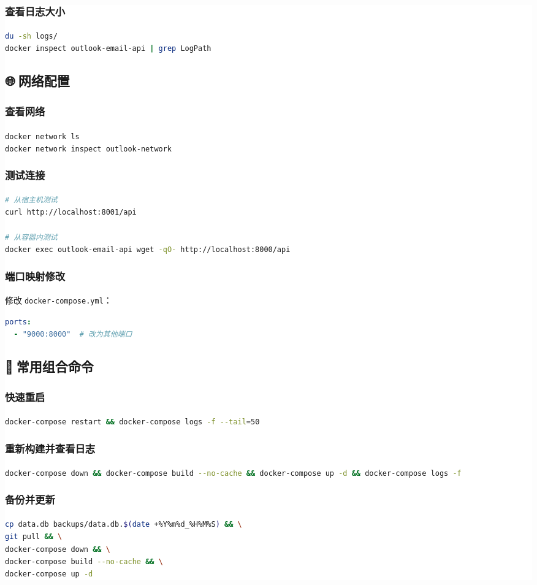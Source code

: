 ### 查看日志大小
```bash
du -sh logs/
docker inspect outlook-email-api | grep LogPath
```

## 🌐 网络配置

### 查看网络
```bash
docker network ls
docker network inspect outlook-network
```

### 测试连接
```bash
# 从宿主机测试
curl http://localhost:8001/api

# 从容器内测试
docker exec outlook-email-api wget -qO- http://localhost:8000/api
```

### 端口映射修改
修改 `docker-compose.yml`：
```yaml
ports:
  - "9000:8000"  # 改为其他端口
```

## 📝 常用组合命令

### 快速重启
```bash
docker-compose restart && docker-compose logs -f --tail=50
```

### 重新构建并查看日志
```bash
docker-compose down && docker-compose build --no-cache && docker-compose up -d && docker-compose logs -f
```

### 备份并更新
```bash
cp data.db backups/data.db.$(date +%Y%m%d_%H%M%S) && \
git pull && \
docker-compose down && \
docker-compose build --no-cache && \
docker-compose up -d
```
